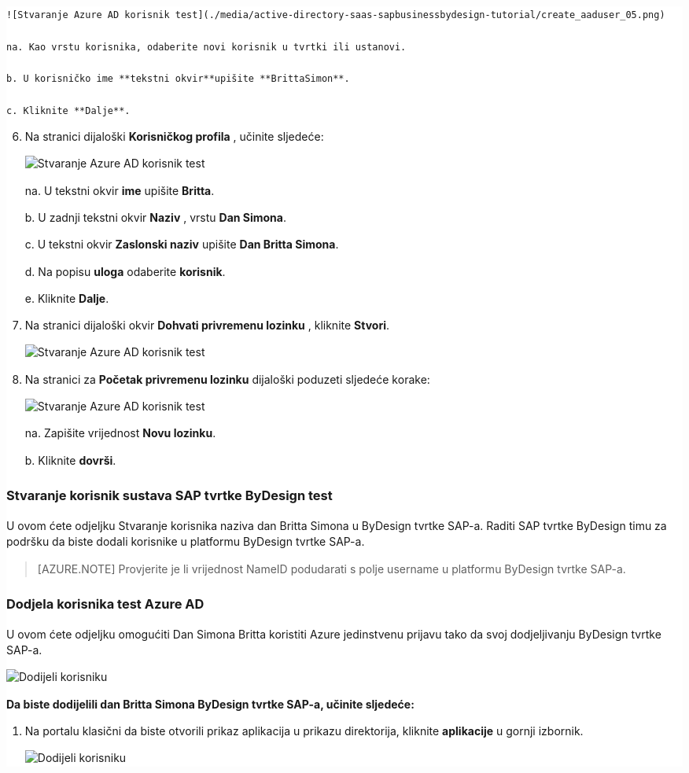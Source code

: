     ![Stvaranje Azure AD korisnik test](./media/active-directory-saas-sapbusinessbydesign-tutorial/create_aaduser_05.png) 

    na. Kao vrstu korisnika, odaberite novi korisnik u tvrtki ili ustanovi.

    b. U korisničko ime **tekstni okvir**upišite **BrittaSimon**.

    c. Kliknite **Dalje**.

6.  Na stranici dijaloški **Korisničkog profila** , učinite sljedeće:
    
    ![Stvaranje Azure AD korisnik test](./media/active-directory-saas-sapbusinessbydesign-tutorial/create_aaduser_06.png) 

    na. U tekstni okvir **ime** upišite **Britta**.  

    b. U zadnji tekstni okvir **Naziv** , vrstu **Dan Simona**.

    c. U tekstni okvir **Zaslonski naziv** upišite **Dan Britta Simona**.

    d. Na popisu **uloga** odaberite **korisnik**.

    e. Kliknite **Dalje**.

7. Na stranici dijaloški okvir **Dohvati privremenu lozinku** , kliknite **Stvori**.

    ![Stvaranje Azure AD korisnik test](./media/active-directory-saas-sapbusinessbydesign-tutorial/create_aaduser_07.png) 

8. Na stranici za **Početak privremenu lozinku** dijaloški poduzeti sljedeće korake:

    ![Stvaranje Azure AD korisnik test](./media/active-directory-saas-sapbusinessbydesign-tutorial/create_aaduser_08.png) 

    na. Zapišite vrijednost **Novu lozinku**.

    b. Kliknite **dovrši**.   



### <a name="creating-an-sap-business-bydesign-test-user"></a>Stvaranje korisnik sustava SAP tvrtke ByDesign test

U ovom ćete odjeljku Stvaranje korisnika naziva dan Britta Simona u ByDesign tvrtke SAP-a. Raditi SAP tvrtke ByDesign timu za podršku da biste dodali korisnike u platformu ByDesign tvrtke SAP-a. 

> [AZURE.NOTE] Provjerite je li vrijednost NameID podudarati s polje username u platformu ByDesign tvrtke SAP-a.

### <a name="assigning-the-azure-ad-test-user"></a>Dodjela korisnika test Azure AD

U ovom ćete odjeljku omogućiti Dan Simona Britta koristiti Azure jedinstvenu prijavu tako da svoj dodjeljivanju ByDesign tvrtke SAP-a.

![Dodijeli korisniku][200] 

**Da biste dodijelili dan Britta Simona ByDesign tvrtke SAP-a, učinite sljedeće:**

1. Na portalu klasični da biste otvorili prikaz aplikacija u prikazu direktorija, kliknite **aplikacije** u gornji izbornik.

    ![Dodijeli korisniku][201] 


[1]: ./media/active-directory-saas-sapbusinessbydesign-tutorial/tutorial_general_01.png
[2]: ./media/active-directory-saas-sapbusinessbydesign-tutorial/tutorial_general_02.png
[3]: ./media/active-directory-saas-sapbusinessbydesign-tutorial/tutorial_general_03.png
[4]: ./media/active-directory-saas-sapbusinessbydesign-tutorial/tutorial_general_04.png
[6]: ./media/active-directory-saas-sapbusinessbydesign-tutorial/tutorial_general_05.png
[10]: ./media/active-directory-saas-sapbusinessbydesign-tutorial/tutorial_general_06.png
[11]: ./media/active-directory-saas-sapbusinessbydesign-tutorial/tutorial_general_07.png
[20]: ./media/active-directory-saas-sapbusinessbydesign-tutorial/tutorial_general_100.png
[200]: ./media/active-directory-saas-sapbusinessbydesign-tutorial/tutorial_general_200.png
[201]: ./media/active-directory-saas-sapbusinessbydesign-tutorial/tutorial_general_201.png
[203]: ./media/active-directory-saas-sapbusinessbydesign-tutorial/tutorial_general_203.png
[204]: ./media/active-directory-saas-sapbusinessbydesign-tutorial/tutorial_general_204.png
[205]: ./media/active-directory-saas-sapbusinessbydesign-tutorial/tutorial_general_205.png
